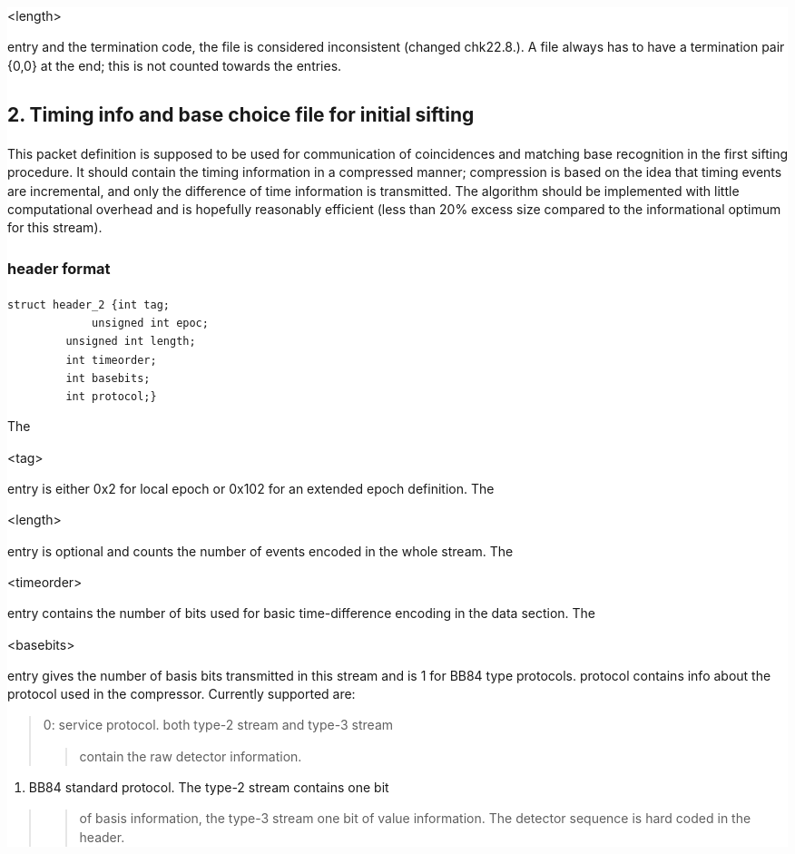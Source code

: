 &lt;length&gt;


entry and the termination code, the file is considered inconsistent (changed
chk22.8.). A file always has to have a termination pair {0,0} at the end; this
is not counted towards the entries.



## 2. Timing info and base choice file for initial sifting ##

This packet definition is supposed to be used for communication of
coincidences and matching base recognition in the first sifting procedure. It
should contain the timing information in a compressed manner; compression is
based on the idea that timing events are incremental, and only the difference
of time information is transmitted. The algorithm should be implemented with
little computational overhead and is hopefully reasonably efficient (less than
20% excess size compared to the informational optimum for this stream).

### header format ###

```
struct header_2 {int tag;
         	 unsigned int epoc;
		 unsigned int length;
		 int timeorder;
		 int basebits;
		 int protocol;}
```

The 

&lt;tag&gt;

 entry is either 0x2 for local epoch or 0x102 for an extended epoch
definition. The 

&lt;length&gt;

 entry is optional and counts the number of events
encoded in the whole stream. The 

&lt;timeorder&gt;

 entry contains the number of bits
used for basic time-difference encoding in the data section. The 

&lt;basebits&gt;


entry gives the number of basis bits transmitted in this stream and is 1 for
BB84 type protocols. protocol contains info about the protocol used in the
compressor. Currently supported are:
> 0: service protocol. both type-2 stream and type-3 stream
> > contain the raw detector information.
  1. BB84 standard protocol. The type-2 stream contains one bit
> > of basis information, the type-3 stream one bit of
> > value information. The detector sequence is hard coded in
> > the header.

